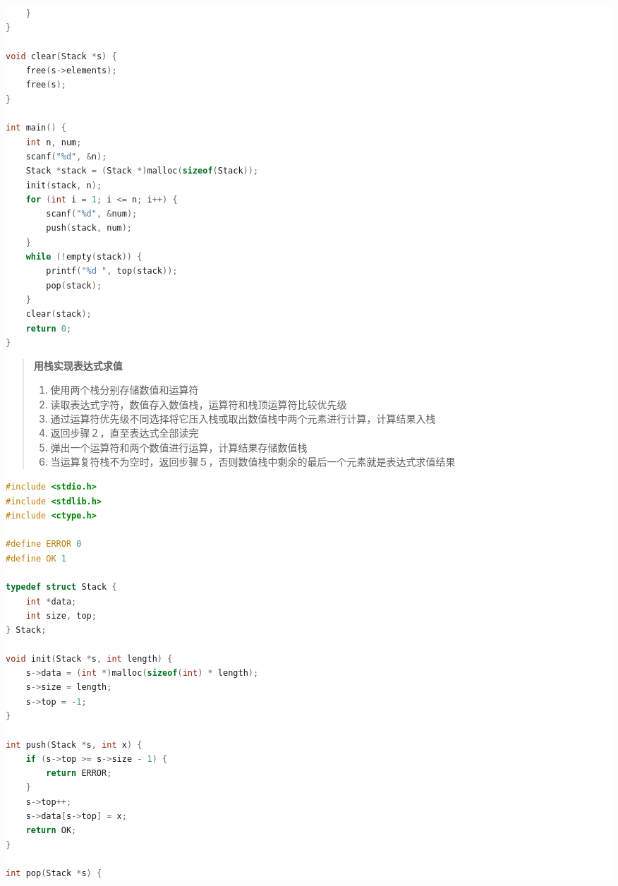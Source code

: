 ```c
    } 
}

void clear(Stack *s) {
    free(s->elements);
    free(s);
}

int main() {
    int n, num;
    scanf("%d", &n);
    Stack *stack = (Stack *)malloc(sizeof(Stack));
    init(stack, n);
    for (int i = 1; i <= n; i++) {
        scanf("%d", &num);
        push(stack, num);
    }
    while (!empty(stack)) {
        printf("%d ", top(stack));
        pop(stack);
    }
    clear(stack);
    return 0;
}
```

> **用栈实现表达式求值**
>
> 1. 使用两个栈分别存储数值和运算符
> 2. 读取表达式字符，数值存入数值栈，运算符和栈顶运算符比较优先级
> 3. 通过运算符优先级不同选择将它压入栈或取出数值栈中两个元素进行计算，计算结果入栈
> 4. 返回步骤２，直至表达式全部读完
> 5. 弹出一个运算符和两个数值进行运算，计算结果存储数值栈
> 6. 当运算复符栈不为空时，返回步骤５，否则数值栈中剩余的最后一个元素就是表达式求值结果

```c
#include <stdio.h>
#include <stdlib.h>
#include <ctype.h>

#define ERROR 0
#define OK 1

typedef struct Stack {
    int *data;
    int size, top;
} Stack;

void init(Stack *s, int length) {
    s->data = (int *)malloc(sizeof(int) * length);
    s->size = length;
    s->top = -1;
}

int push(Stack *s, int x) {
    if (s->top >= s->size - 1) {
        return ERROR;
    }
    s->top++;
    s->data[s->top] = x;
    return OK;
}

int pop(Stack *s) {
```